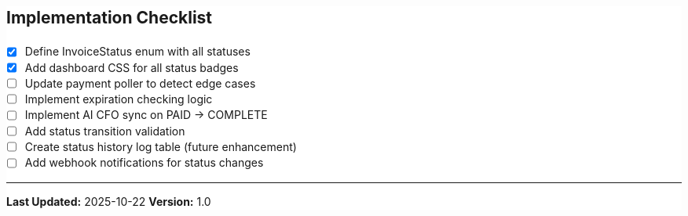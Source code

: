 
## Implementation Checklist

- [x] Define InvoiceStatus enum with all statuses
- [x] Add dashboard CSS for all status badges
- [ ] Update payment poller to detect edge cases
- [ ] Implement expiration checking logic
- [ ] Implement AI CFO sync on PAID → COMPLETE
- [ ] Add status transition validation
- [ ] Create status history log table (future enhancement)
- [ ] Add webhook notifications for status changes

---

**Last Updated:** 2025-10-22
**Version:** 1.0

